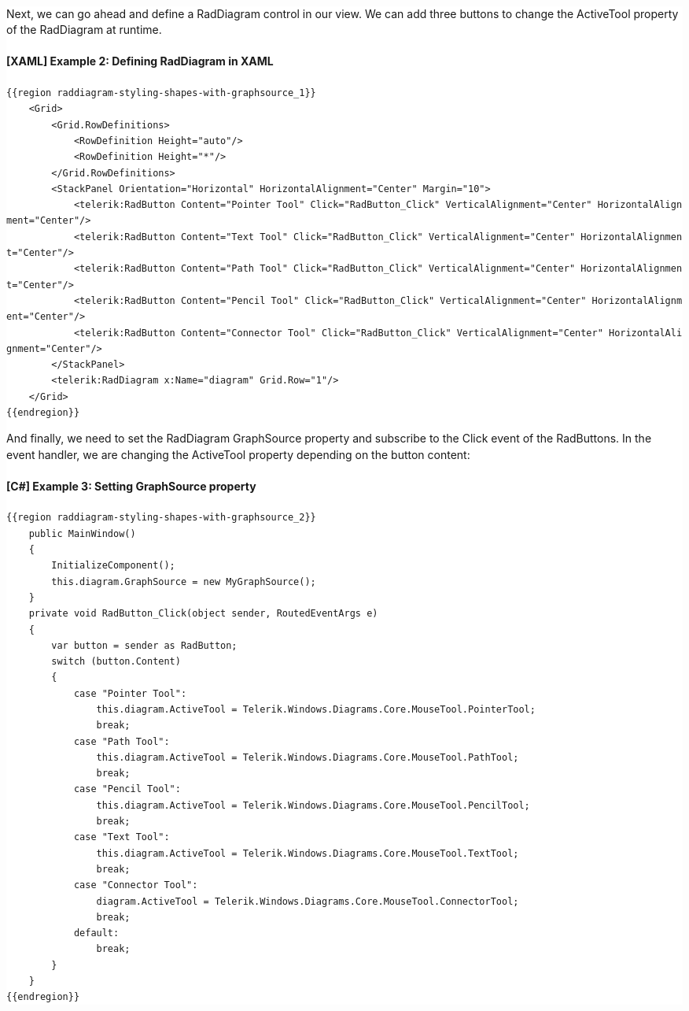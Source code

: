 Next, we can go ahead and define a RadDiagram control in our view. We can add three buttons to change the ActiveTool property of the RadDiagram at runtime.

#### __[XAML] Example 2: Defining RadDiagram in XAML__
	{{region raddiagram-styling-shapes-with-graphsource_1}}
		<Grid>
			<Grid.RowDefinitions>
				<RowDefinition Height="auto"/>
				<RowDefinition Height="*"/>
			</Grid.RowDefinitions>
			<StackPanel Orientation="Horizontal" HorizontalAlignment="Center" Margin="10">
				<telerik:RadButton Content="Pointer Tool" Click="RadButton_Click" VerticalAlignment="Center" HorizontalAlignment="Center"/>
				<telerik:RadButton Content="Text Tool" Click="RadButton_Click" VerticalAlignment="Center" HorizontalAlignment="Center"/>
				<telerik:RadButton Content="Path Tool" Click="RadButton_Click" VerticalAlignment="Center" HorizontalAlignment="Center"/>
				<telerik:RadButton Content="Pencil Tool" Click="RadButton_Click" VerticalAlignment="Center" HorizontalAlignment="Center"/>
				<telerik:RadButton Content="Connector Tool" Click="RadButton_Click" VerticalAlignment="Center" HorizontalAlignment="Center"/>
			</StackPanel>
			<telerik:RadDiagram x:Name="diagram" Grid.Row="1"/> 
		</Grid>
	{{endregion}}

And finally, we need to set the RadDiagram GraphSource property and subscribe to the Click event of the RadButtons. In the event handler, we are changing the ActiveTool property depending on the button content:

#### __[C#] Example 3: Setting GraphSource property__
	{{region raddiagram-styling-shapes-with-graphsource_2}}
		public MainWindow() 
		{ 
			InitializeComponent();   
			this.diagram.GraphSource = new MyGraphSource(); 
		} 
		private void RadButton_Click(object sender, RoutedEventArgs e)
		{
			var button = sender as RadButton;
			switch (button.Content)
			{
				case "Pointer Tool":
					this.diagram.ActiveTool = Telerik.Windows.Diagrams.Core.MouseTool.PointerTool;
					break;
				case "Path Tool":
					this.diagram.ActiveTool = Telerik.Windows.Diagrams.Core.MouseTool.PathTool;
					break;
				case "Pencil Tool":
					this.diagram.ActiveTool = Telerik.Windows.Diagrams.Core.MouseTool.PencilTool;
					break;
				case "Text Tool":
					this.diagram.ActiveTool = Telerik.Windows.Diagrams.Core.MouseTool.TextTool;
					break;
				case "Connector Tool":
                    diagram.ActiveTool = Telerik.Windows.Diagrams.Core.MouseTool.ConnectorTool;
                    break;
				default:
					break;
			}
		}
	{{endregion}}
